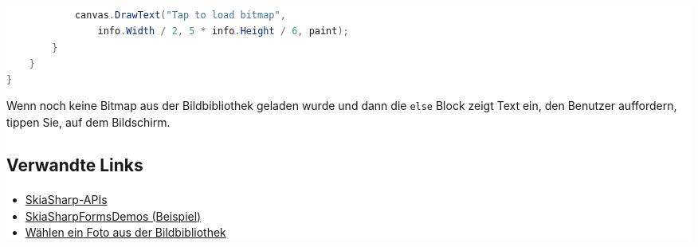 ```csharp
            canvas.DrawText("Tap to load bitmap",
                info.Width / 2, 5 * info.Height / 6, paint);
        }
    }
}
```

Wenn noch keine Bitmap aus der Bildbibliothek geladen wurde und dann die `else` Block zeigt Text ein, den Benutzer auffordern, tippen Sie, auf dem Bildschirm.


## <a name="related-links"></a>Verwandte Links

- [SkiaSharp-APIs](https://developer.xamarin.com/api/root/SkiaSharp/)
- [SkiaSharpFormsDemos (Beispiel)](https://developer.xamarin.com/samples/xamarin-forms/SkiaSharpForms/Demos/)
- [Wählen ein Foto aus der Bildbibliothek](~/xamarin-forms/app-fundamentals/dependency-service/photo-picker.md)
